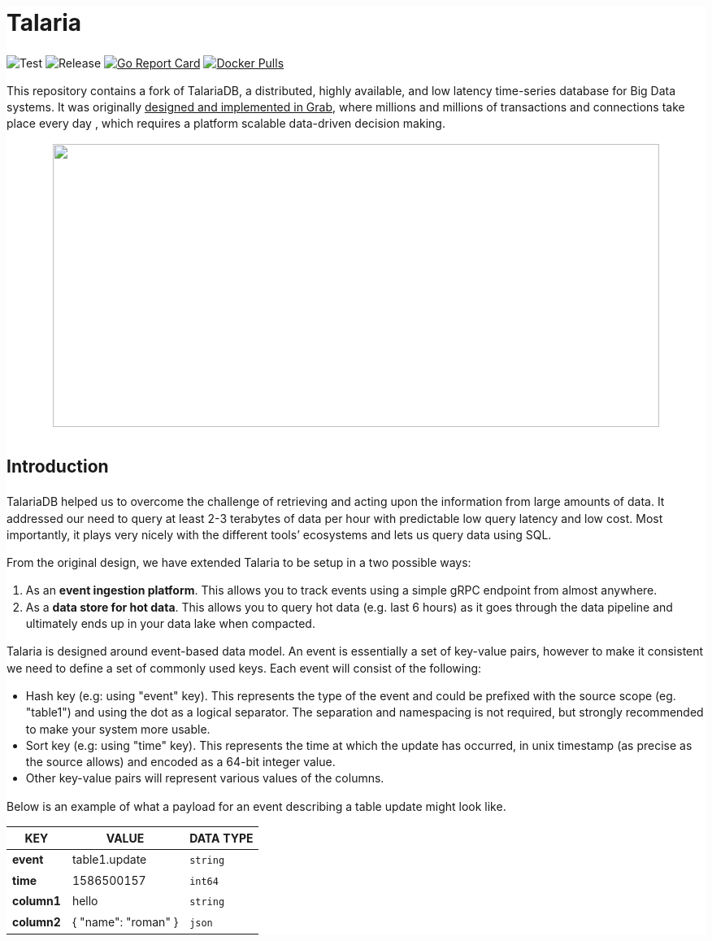 # Talaria

![Test](https://github.com/kelindar/talaria/workflows/Test/badge.svg)
![Release](https://github.com/kelindar/talaria/workflows/Release/badge.svg)
[![Go Report Card](https://goreportcard.com/badge/github.com/kelindar/talaria)](https://goreportcard.com/report/github.com/kelindar/talaria)
[![Docker Pulls](https://img.shields.io/docker/pulls/kelindar/talaria)](https://hub.docker.com/repository/docker/kelindar/talaria/general)


This repository contains a fork of TalariaDB, a distributed, highly available, and low latency time-series database for Big Data systems. It was originally [designed and implemented in Grab](https://engineering.grab.com/big-data-real-time-presto-talariadb), where millions and millions of transactions and connections take place every day , which requires a platform scalable data-driven decision making.

<p align="center">
    <img width="746" height="348" src=".github/images/query-event.png">
</p>

## Introduction

TalariaDB helped us to overcome the challenge of retrieving and acting upon the information from large amounts of data. It addressed our need to query at least 2-3 terabytes of data per hour with predictable low query latency and low cost. Most importantly, it plays very nicely with the different tools’ ecosystems and lets us query data using SQL.


From the original design, we have extended Talaria to be setup in a two possible ways:

 1. As an **event ingestion platform**. This allows you to track events using a simple gRPC endpoint from almost anywhere.
 2. As a **data store for hot data**. This allows you to query hot data (e.g. last 6 hours) as it goes through the data pipeline and ultimately ends up in your data lake when compacted.

Talaria is designed around event-based data model. An event is essentially a set of key-value pairs, however to make it consistent we need to define a set of commonly used keys.
Each event will consist of the following:

* Hash key (e.g: using "event" key). This represents the type of the event and could be prefixed with the source scope (eg. "table1") and using the dot as a logical separator. The separation and namespacing is not required, but strongly recommended to make your system more usable.
* Sort key (e.g: using "time" key). This represents the time at which the update has occurred, in unix timestamp (as precise as the source allows) and encoded as a 64-bit integer value.
* Other key-value pairs will represent various values of the columns.

Below is an example of what a payload for an event describing a table update might look like.

| KEY         | VALUE               | DATA TYPE   |
|-------------|---------------------|-------------|
| **event**   | table1.update       | `string`    |
| **time**    | 1586500157          | `int64`     |
| **column1** | hello               | `string`    |
| **column2** | { "name": "roman" } | `json`      |
